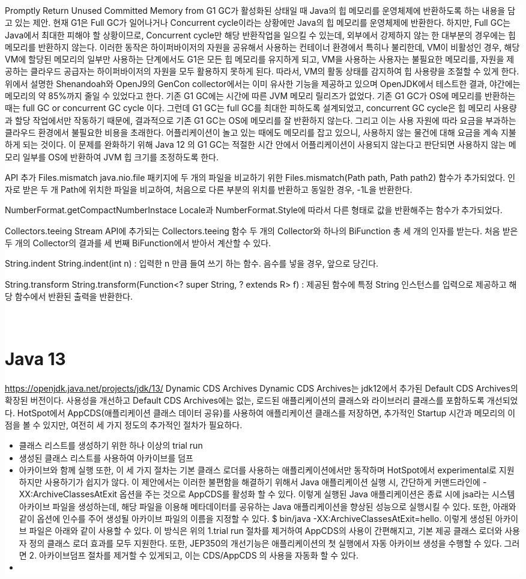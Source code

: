 Promptly Return Unused Committed Memory from G1
GC가 활성화된 상태일 때 Java의 힙 메모리를 운영체제에 반환하도록 하는 내용을 담고 있는 제안.
현재 G1은 Full GC가 일어나거나 Concurrent cycle이라는 상황에만 Java의 힙 메모리를 운영체제에 반환한다. 하지만, Full GC는 Java에서 최대한 피해야 할 상황이므로, Concurrent cycle만 해당 반환작업을 일으킬 수 있는데, 외부에서 강제하지 않는 한 대부분의 경우에는 힙 메모리를 반환하지 않는다.
이러한 동작은 하이퍼바이저의 자원을 공유해서 사용하는 컨테이너 환경에서 특히나 불리한데, VM이 비활성인 경우, 해당 VM에 할당된 메모리의 일부만 사용하는 단계에서도 G1은 모든 힙 메모리를 유지하게 되고, VM을 사용하는 사용자는 불필요한 메모리를, 자원을 제공하는 클라우드 공급자는 하이퍼바이저의 자원을 모두 활용하지 못하게 된다. 따라서, VM의 활동 상태를 감지하여 힙 사용량을 조절할 수 있게 한다.
위에서 설명한 Shenandoah와 OpenJ9의 GenCon collector에서는 이미 유사한 기능을 제공하고 있으며 OpenJDK에서 테스트한 결과, 야간에는 메모리의 약 85%까지 줄일 수 있었다고 한다.
기존 G1 GC에는 시간에 따른 JVM 메모리 릴리즈가 없었다. 기존 G1 GC가 OS에 메모리를 반환하는 때는 full GC or concurrent GC cycle 이다. 그런데 G1 GC는 full GC를 최대한 피하도록 설계되었고, concurrent GC cycle은 힙 메모리 사용량과 할당 작업에서만 작동하기 때문에, 결과적으로 기존 G1 GC는 OS에 메모리를 잘 반환하지 않는다. 그리고 이는 사용 자원에 따라 요금을 부과하는 클라우드 환경에서 불필요한 비용을 초래한다. 어플리케이션이 놀고 있는 때에도 메모리를 잡고 있으니, 사용하지 않는 물건에 대해 요금을 계속 지불하게 되는 것이다.
이 문제를 완화하기 위해 Java 12 의 G1 GC는 적절한 시간 안에서 어플리케이션이 사용되지 않는다고 판단되면 사용하지 않는 메모리 일부를 OS에 반환하여 JVM 힙 크기를 조정하도록 한다.

API 추가
Files.mismatch
java.nio.file 패키지에 두 개의 파일을 비교하기 위한 Files.mismatch(Path path, Path path2) 함수가 추가되었다. 인자로 받은 두 개 Path에 위치한 파일을 비교하여, 처음으로 다른 부분의 위치를 반환하고 동일한 경우, -1L을 반환한다.

NumberFormat.getCompactNumberInstace
Locale과 NumberFormat.Style에 따라서 다른 형태로 값을 반환해주는 함수가 추가되었다.

Collectors.teeing
Stream API에 추가되는&nbsp;Collectors.teeing&nbsp;함수 두 개의 Collector와 하나의 BiFunction 총 세 개의 인자를 받는다. 처음 받은 두 개의 Collector의 결과를 세 번째 BiFunction에서 받아서 계산할 수 있다.

String.indent
String.indent(int n) : 입력한 n 만큼 들여 쓰기 하는 함수. 음수를 넣을 경우, 앞으로 당긴다.

String.transform
String.transform(Function<? super String, ? extends R> f) : 제공된 함수에 특정 String 인스턴스를 입력으로 제공하고 해당 함수에서 반환된 출력을 반환한다.

<br>

# Java 13
https://openjdk.java.net/projects/jdk/13/
Dynamic CDS Archives
Dynamic CDS Archives는 jdk12에서 추가된 Default CDS Archives의 확장된 버전이다. 사용성을 개선하고 Default CDS Archives에는 없는, 로드된 애플리케이션의 클래스와 라이브러리 클래스를 포함하도록 개선되었다.
HotSpot에서 AppCDS(애플리케이션 클래스 데이터 공유)를 사용하여 애플리케이션 클래스를 저장하면, 추가적인 Startup 시간과 메모리의 이점을 볼 수 있지만, 여전히 세 가지 정도의 추가적인 절차가 필요하다.
* 클래스 리스트를 생성하기 위한 하나 이상의 trial run
* 생성된 클래스 리스트를 사용하여 아카이브를 덤프
* 아카이브와 함께 실행
  또한, 이 세 가지 절차는 기본 클래스 로더를 사용하는 애플리케이션에서만 동작하며 HotSpot에서 experimental로 지원하지만 사용하기가 쉽지가 않다.
  이 제안에서는 이러한 불편함을 해결하기 위해서 Java 애플리케이션 실행 시, 간단하게 커맨드라인에&nbsp;-XX:ArchiveClassesAtExit&nbsp;옵션을 주는 것으로 AppCDS를 활성화 할 수 있다. 이렇게 실행된 Java 애플리케이션은 종료 시에 jsa라는 시스템 아카이브 파일을 생성하는데, 해당 파일을 이용해 메타데이터를 공유하는 Java 애플리케이션을 향상된 성능으로 실행시킬 수 있다. 또한, 아래와 같이 옵션에 인수를 주어 생성될 아카이브 파일의 이름을 지정할 수 있다.
  $ bin/java -XX:ArchiveClassesAtExit=hello.
  이렇게 생성된 아카이브 파일은 아래와 같이 사용할 수 있다.
  이 방식은 위의 1.trial run  절차를 제거하여 AppCDS의 사용이 간편해지고, 기본 제공 클래스 로더와 사용자 정의 클래스 로더 효과를 모두 지원한다. 또한, JEP350의 개선기능은 애플리케이션의 첫 실행에서 자동 아카이브 생성을 수행할 수 있다. 그러면 2. 아카이브덤프 절차를 제거할 수 있게되고, 이는 CDS/AppCDS 의 사용을 자동화 할 수 있다.
*
